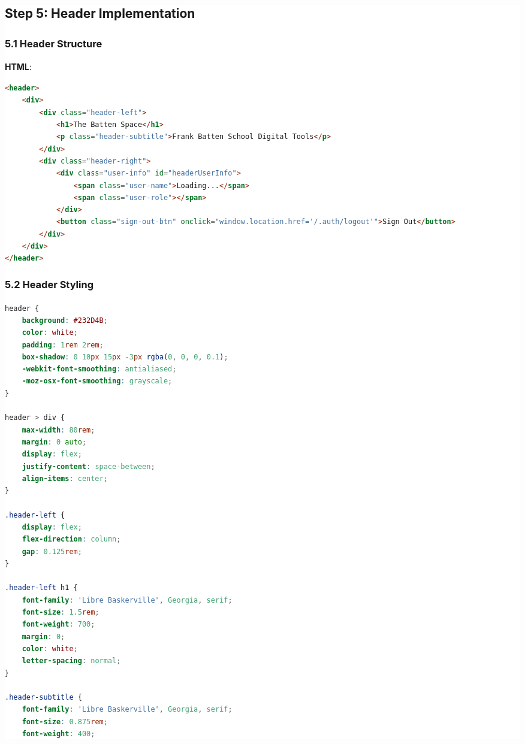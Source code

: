 
## Step 5: Header Implementation

### 5.1 Header Structure

**HTML**:
```html
<header>
    <div>
        <div class="header-left">
            <h1>The Batten Space</h1>
            <p class="header-subtitle">Frank Batten School Digital Tools</p>
        </div>
        <div class="header-right">
            <div class="user-info" id="headerUserInfo">
                <span class="user-name">Loading...</span>
                <span class="user-role"></span>
            </div>
            <button class="sign-out-btn" onclick="window.location.href='/.auth/logout'">Sign Out</button>
        </div>
    </div>
</header>
```

### 5.2 Header Styling

```css
header {
    background: #232D4B;
    color: white;
    padding: 1rem 2rem;
    box-shadow: 0 10px 15px -3px rgba(0, 0, 0, 0.1);
    -webkit-font-smoothing: antialiased;
    -moz-osx-font-smoothing: grayscale;
}

header > div {
    max-width: 80rem;
    margin: 0 auto;
    display: flex;
    justify-content: space-between;
    align-items: center;
}

.header-left {
    display: flex;
    flex-direction: column;
    gap: 0.125rem;
}

.header-left h1 {
    font-family: 'Libre Baskerville', Georgia, serif;
    font-size: 1.5rem;
    font-weight: 700;
    margin: 0;
    color: white;
    letter-spacing: normal;
}

.header-subtitle {
    font-family: 'Libre Baskerville', Georgia, serif;
    font-size: 0.875rem;
    font-weight: 400;
```